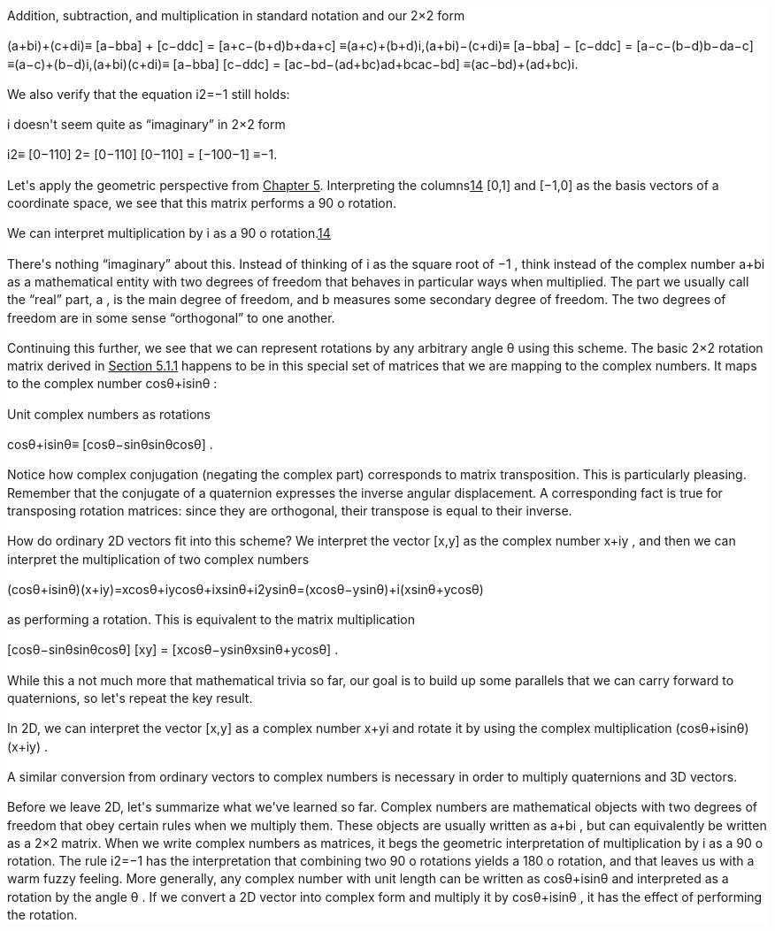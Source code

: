 Addition, subtraction, and multiplication in standard notation and our 2×2 form

(a+bi)+(c+di)≡ \[a−bba\] + \[c−ddc\] \= \[a+c−(b+d)b+da+c\] ≡(a+c)+(b+d)i,(a+bi)−(c+di)≡ \[a−bba\] − \[c−ddc\] \= \[a−c−(b−d)b−da−c\] ≡(a−c)+(b−d)i,(a+bi)(c+di)≡ \[a−bba\] \[c−ddc\] \= \[ac−bd−(ad+bc)ad+bcac−bd\] ≡(ac−bd)+(ad+bc)i.

We also verify that the equation i2\=−1 still holds:

i doesn't seem quite as “imaginary” in 2×2 form

i2≡ \[0−110\] 2\= \[0−110\] \[0−110\] \= \[−100−1\] ≡−1.

Let's apply the geometric perspective from [Chapter 5](matrixtransforms.html). Interpreting the columns[14](#footnote_14) \[0,1\] and \[−1,0\] as the basis vectors of a coordinate space, we see that this matrix performs a 90 o rotation.

We can interpret multiplication by i as a 90 o rotation.[14](#footnote_14)

There's nothing “imaginary” about this. Instead of thinking of i as the square root of −1 , think instead of the complex number a+bi as a mathematical entity with two degrees of freedom that behaves in particular ways when multiplied. The part we usually call the “real” part, a , is the main degree of freedom, and b measures some secondary degree of freedom. The two degrees of freedom are in some sense “orthogonal” to one another.

Continuing this further, we see that we can represent rotations by any arbitrary angle θ using this scheme. The basic 2×2 rotation matrix derived in [Section 5.1.1](matrixtransforms.html#rotation_2d) happens to be in this special set of matrices that we are mapping to the complex numbers. It maps to the complex number cos⁡θ+isin⁡θ :

Unit complex numbers as rotations

cos⁡θ+isin⁡θ≡ \[cos⁡θ−sin⁡θsin⁡θcos⁡θ\] .

Notice how complex conjugation (negating the complex part) corresponds to matrix transposition. This is particularly pleasing. Remember that the conjugate of a quaternion expresses the inverse angular displacement. A corresponding fact is true for transposing rotation matrices: since they are orthogonal, their transpose is equal to their inverse.

How do ordinary 2D vectors fit into this scheme? We interpret the vector \[x,y\] as the complex number x+iy , and then we can interpret the multiplication of two complex numbers

(cos⁡θ+isin⁡θ)(x+iy)\=xcos⁡θ+iycos⁡θ+ixsin⁡θ+i2ysin⁡θ\=(xcos⁡θ−ysin⁡θ)+i(xsin⁡θ+ycos⁡θ)

as performing a rotation. This is equivalent to the matrix multiplication

\[cos⁡θ−sin⁡θsin⁡θcos⁡θ\] \[xy\] \= \[xcos⁡θ−ysin⁡θxsin⁡θ+ycos⁡θ\] .

While this a not much more that mathematical trivia so far, our goal is to build up some parallels that we can carry forward to quaternions, so let's repeat the key result.

In 2D, we can interpret the vector \[x,y\] as a complex number x+yi and rotate it by using the complex multiplication (cos⁡θ+isin⁡θ)(x+iy) .

A similar conversion from ordinary vectors to complex numbers is necessary in order to multiply quaternions and 3D vectors.

Before we leave 2D, let's summarize what we've learned so far. Complex numbers are mathematical objects with two degrees of freedom that obey certain rules when we multiply them. These objects are usually written as a+bi , but can equivalently be written as a 2×2 matrix. When we write complex numbers as matrices, it begs the geometric interpretation of multiplication by i as a 90 o rotation. The rule i2\=−1 has the interpretation that combining two 90 o rotations yields a 180 o rotation, and that leaves us with a warm fuzzy feeling. More generally, any complex number with unit length can be written as cos⁡θ+isin⁡θ and interpreted as a rotation by the angle θ . If we convert a 2D vector into complex form and multiply it by cos⁡θ+isin⁡θ , it has the effect of performing the rotation.
